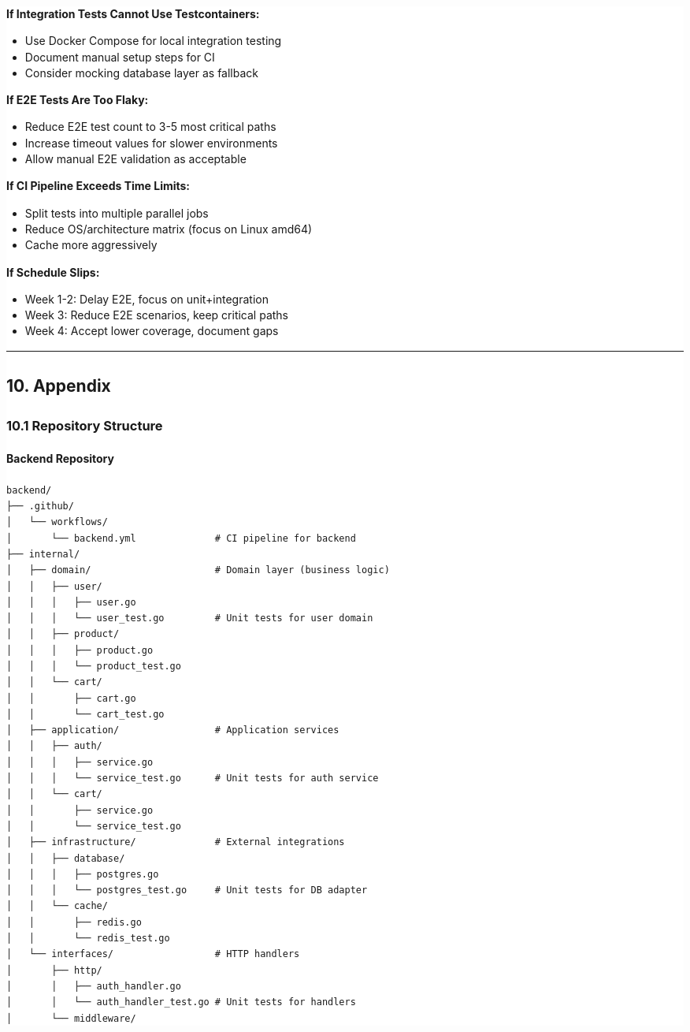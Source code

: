 **If Integration Tests Cannot Use Testcontainers:**

- Use Docker Compose for local integration testing
- Document manual setup steps for CI
- Consider mocking database layer as fallback

**If E2E Tests Are Too Flaky:**

- Reduce E2E test count to 3-5 most critical paths
- Increase timeout values for slower environments
- Allow manual E2E validation as acceptable

**If CI Pipeline Exceeds Time Limits:**

- Split tests into multiple parallel jobs
- Reduce OS/architecture matrix (focus on Linux amd64)
- Cache more aggressively

**If Schedule Slips:**

- Week 1-2: Delay E2E, focus on unit+integration
- Week 3: Reduce E2E scenarios, keep critical paths
- Week 4: Accept lower coverage, document gaps

---

## 10. Appendix

### 10.1 Repository Structure

#### Backend Repository

```
backend/
├── .github/
│   └── workflows/
│       └── backend.yml              # CI pipeline for backend
├── internal/
│   ├── domain/                      # Domain layer (business logic)
│   │   ├── user/
│   │   │   ├── user.go
│   │   │   └── user_test.go         # Unit tests for user domain
│   │   ├── product/
│   │   │   ├── product.go
│   │   │   └── product_test.go
│   │   └── cart/
│   │       ├── cart.go
│   │       └── cart_test.go
│   ├── application/                 # Application services
│   │   ├── auth/
│   │   │   ├── service.go
│   │   │   └── service_test.go      # Unit tests for auth service
│   │   └── cart/
│   │       ├── service.go
│   │       └── service_test.go
│   ├── infrastructure/              # External integrations
│   │   ├── database/
│   │   │   ├── postgres.go
│   │   │   └── postgres_test.go     # Unit tests for DB adapter
│   │   └── cache/
│   │       ├── redis.go
│   │       └── redis_test.go
│   └── interfaces/                  # HTTP handlers
│       ├── http/
│       │   ├── auth_handler.go
│       │   └── auth_handler_test.go # Unit tests for handlers
│       └── middleware/
```